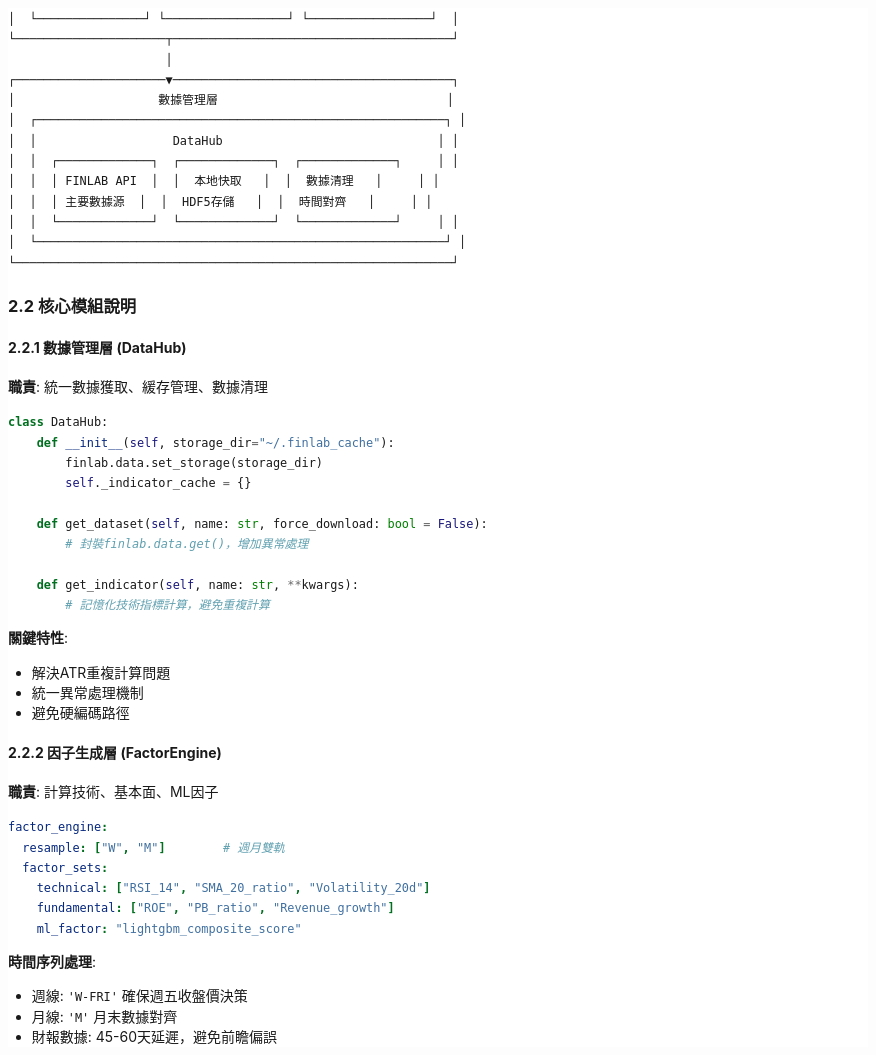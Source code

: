 ```
│  └───────────────┘ └─────────────────┘ └─────────────────┘  │
└─────────────────────┬───────────────────────────────────────┘
                      │
┌─────────────────────▼───────────────────────────────────────┐
│                    數據管理層                                │
│  ┌─────────────────────────────────────────────────────────┐ │
│  │                   DataHub                              │ │
│  │  ┌─────────────┐  ┌─────────────┐  ┌─────────────┐     │ │
│  │  │ FINLAB API  │  │  本地快取   │  │  數據清理   │     │ │
│  │  │ 主要數據源  │  │  HDF5存儲   │  │  時間對齊   │     │ │
│  │  └─────────────┘  └─────────────┘  └─────────────┘     │ │
│  └─────────────────────────────────────────────────────────┘ │
└─────────────────────────────────────────────────────────────┘
```

### 2.2 核心模組說明

#### 2.2.1 數據管理層 (DataHub)
**職責**: 統一數據獲取、緩存管理、數據清理
```python
class DataHub:
    def __init__(self, storage_dir="~/.finlab_cache"):
        finlab.data.set_storage(storage_dir)
        self._indicator_cache = {}

    def get_dataset(self, name: str, force_download: bool = False):
        # 封裝finlab.data.get()，增加異常處理

    def get_indicator(self, name: str, **kwargs):
        # 記憶化技術指標計算，避免重複計算
```

**關鍵特性**:
- 解決ATR重複計算問題
- 統一異常處理機制
- 避免硬編碼路徑

#### 2.2.2 因子生成層 (FactorEngine)
**職責**: 計算技術、基本面、ML因子
```yaml
factor_engine:
  resample: ["W", "M"]        # 週月雙軌
  factor_sets:
    technical: ["RSI_14", "SMA_20_ratio", "Volatility_20d"]
    fundamental: ["ROE", "PB_ratio", "Revenue_growth"]
    ml_factor: "lightgbm_composite_score"
```

**時間序列處理**:
- 週線: `'W-FRI'` 確保週五收盤價決策
- 月線: `'M'` 月末數據對齊
- 財報數據: 45-60天延遲，避免前瞻偏誤
